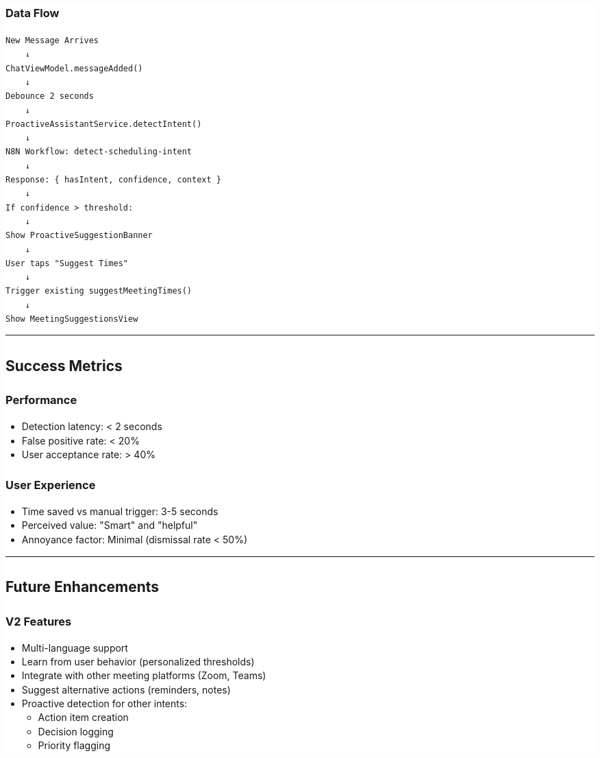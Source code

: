 ### Data Flow
```
New Message Arrives
    ↓
ChatViewModel.messageAdded()
    ↓
Debounce 2 seconds
    ↓
ProactiveAssistantService.detectIntent()
    ↓
N8N Workflow: detect-scheduling-intent
    ↓
Response: { hasIntent, confidence, context }
    ↓
If confidence > threshold:
    ↓
Show ProactiveSuggestionBanner
    ↓
User taps "Suggest Times"
    ↓
Trigger existing suggestMeetingTimes()
    ↓
Show MeetingSuggestionsView
```

---

## Success Metrics

### Performance
- Detection latency: < 2 seconds
- False positive rate: < 20%
- User acceptance rate: > 40%

### User Experience
- Time saved vs manual trigger: 3-5 seconds
- Perceived value: "Smart" and "helpful"
- Annoyance factor: Minimal (dismissal rate < 50%)

---

## Future Enhancements

### V2 Features
- Multi-language support
- Learn from user behavior (personalized thresholds)
- Integrate with other meeting platforms (Zoom, Teams)
- Suggest alternative actions (reminders, notes)
- Proactive detection for other intents:
  - Action item creation
  - Decision logging
  - Priority flagging
